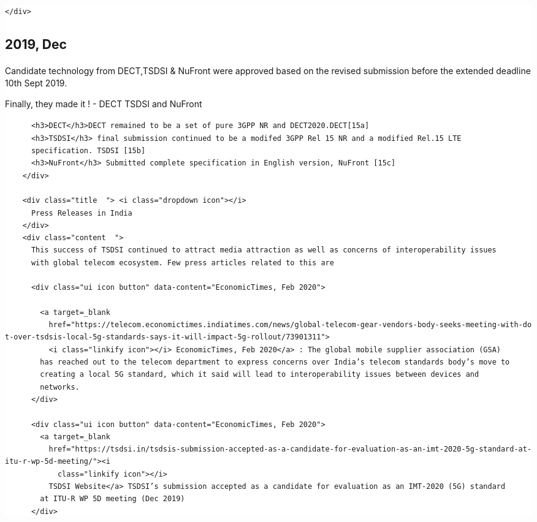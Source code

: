 
    </div>
  </div>


  <div class="containernew containerleft">
    <div class="content">
      <h2 class="ui header blue">2019, Dec</h2>
      <p> Candidate technology from DECT,TSDSI & NuFront were approved based on the revised submission before the
        extended deadline 10th Sept 2019.
      </p>
      <div class="ui accordion">
        <div class="title "> <i class="dropdown icon"></i>
          Finally, they made it ! - DECT TSDSI and NuFront
        </div>
        <div class="content  ">

          <h3>DECT</h3>DECT remained to be a set of pure 3GPP NR and DECT2020.DECT[15a]
          <h3>TSDSI</h3> final submission continued to be a modifed 3GPP Rel 15 NR and a modified Rel.15 LTE
          specification. TSDSI [15b]
          <h3>NuFront</h3> Submitted complete specification in English version, NuFront [15c]
        </div>

        <div class="title  "> <i class="dropdown icon"></i>
          Press Releases in India
        </div>
        <div class="content  ">
          This success of TSDSI continued to attract media attraction as well as concerns of interoperability issues
          with global telecom ecosystem. Few press articles related to this are

          <div class="ui icon button" data-content="EconomicTimes, Feb 2020">

            <a target=_blank
              href="https://telecom.economictimes.indiatimes.com/news/global-telecom-gear-vendors-body-seeks-meeting-with-dot-over-tsdsis-local-5g-standards-says-it-will-impact-5g-rollout/73901311">
              <i class="linkify icon"></i> EconomicTimes, Feb 2020</a> : The global mobile supplier association (GSA)
            has reached out to the telecom department to express concerns over India’s telecom standards body’s move to
            creating a local 5G standard, which it said will lead to interoperability issues between devices and
            networks.
          </div>

          <div class="ui icon button" data-content="EconomicTimes, Feb 2020">
            <a target=_blank
              href="https://tsdsi.in/tsdsis-submission-accepted-as-a-candidate-for-evaluation-as-an-imt-2020-5g-standard-at-itu-r-wp-5d-meeting/"><i
                class="linkify icon"></i>
              TSDSI Website</a> TSDSI’s submission accepted as a candidate for evaluation as an IMT-2020 (5G) standard
            at ITU-R WP 5D meeting (Dec 2019)
          </div>
